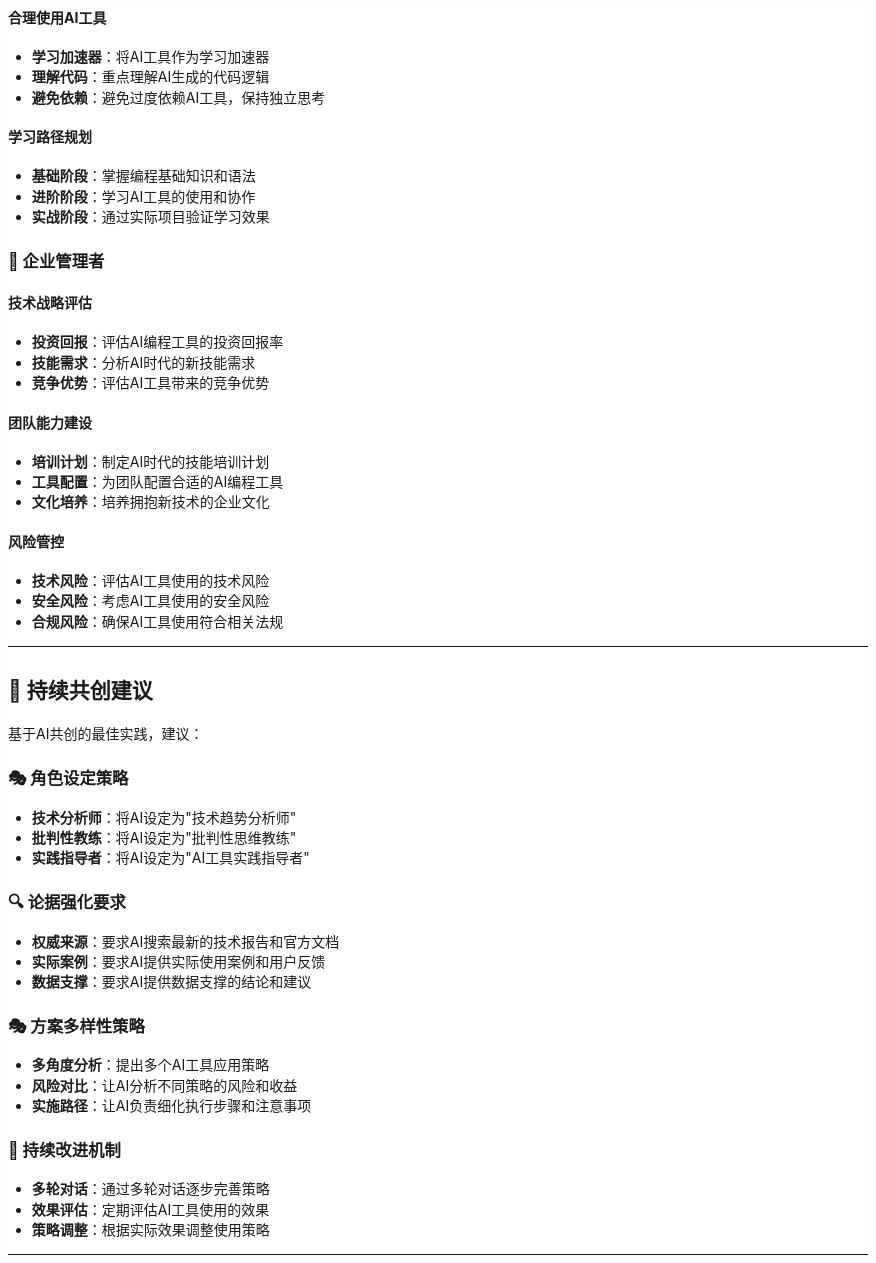 #### 合理使用AI工具
- **学习加速器**：将AI工具作为学习加速器
- **理解代码**：重点理解AI生成的代码逻辑
- **避免依赖**：避免过度依赖AI工具，保持独立思考

#### 学习路径规划
- **基础阶段**：掌握编程基础知识和语法
- **进阶阶段**：学习AI工具的使用和协作
- **实战阶段**：通过实际项目验证学习效果

### 🏢 企业管理者

#### 技术战略评估
- **投资回报**：评估AI编程工具的投资回报率
- **技能需求**：分析AI时代的新技能需求
- **竞争优势**：评估AI工具带来的竞争优势

#### 团队能力建设
- **培训计划**：制定AI时代的技能培训计划
- **工具配置**：为团队配置合适的AI编程工具
- **文化培养**：培养拥抱新技术的企业文化

#### 风险管控
- **技术风险**：评估AI工具使用的技术风险
- **安全风险**：考虑AI工具使用的安全风险
- **合规风险**：确保AI工具使用符合相关法规

---

## 🔄 持续共创建议

基于AI共创的最佳实践，建议：

### 🎭 角色设定策略
- **技术分析师**：将AI设定为"技术趋势分析师"
- **批判性教练**：将AI设定为"批判性思维教练"
- **实践指导者**：将AI设定为"AI工具实践指导者"

### 🔍 论据强化要求
- **权威来源**：要求AI搜索最新的技术报告和官方文档
- **实际案例**：要求AI提供实际使用案例和用户反馈
- **数据支撑**：要求AI提供数据支撑的结论和建议

### 🎭 方案多样性策略
- **多角度分析**：提出多个AI工具应用策略
- **风险对比**：让AI分析不同策略的风险和收益
- **实施路径**：让AI负责细化执行步骤和注意事项

### 🔄 持续改进机制
- **多轮对话**：通过多轮对话逐步完善策略
- **效果评估**：定期评估AI工具使用的效果
- **策略调整**：根据实际效果调整使用策略

---
